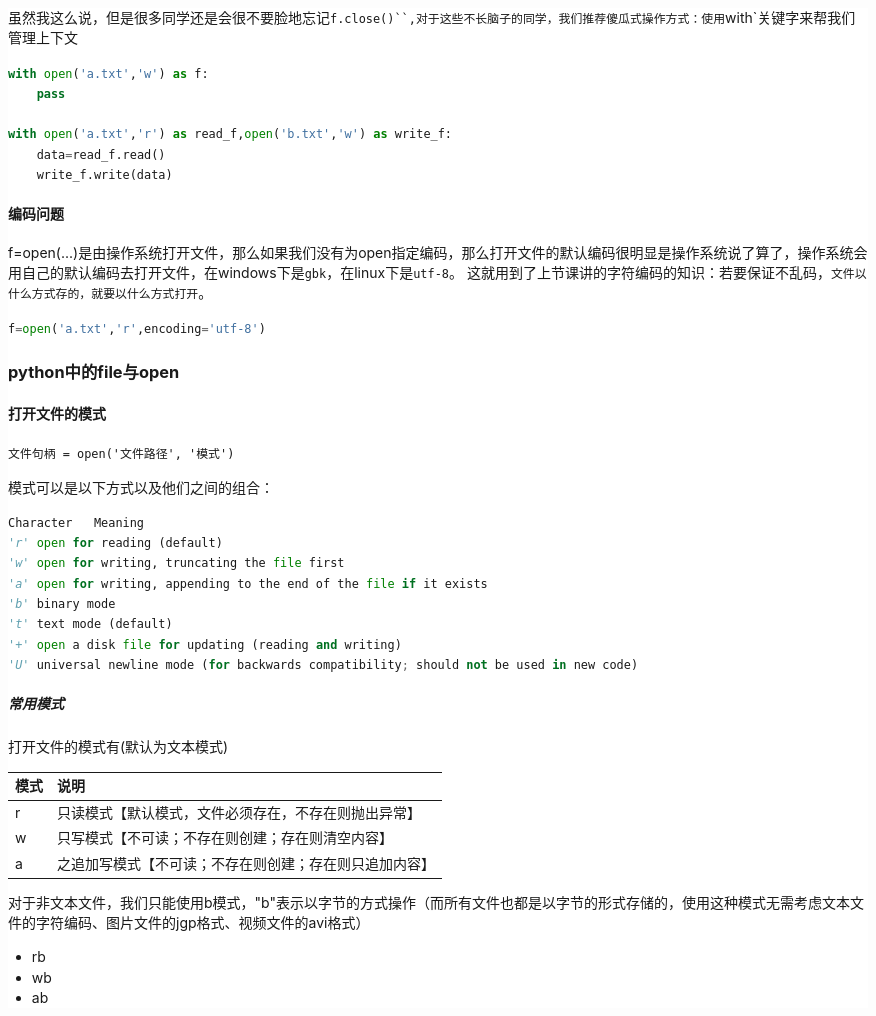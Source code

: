 虽然我这么说，但是很多同学还是会很不要脸地忘记`f.close()``,对于这些不长脑子的同学，我们推荐傻瓜式操作方式：使用`with`关键字来帮我们管理上下文

```python
with open('a.txt','w') as f:
    pass

with open('a.txt','r') as read_f,open('b.txt','w') as write_f:
    data=read_f.read()
    write_f.write(data)
```

#### 编码问题

f=open(...)是由操作系统打开文件，那么如果我们没有为open指定编码，那么打开文件的默认编码很明显是操作系统说了算了，操作系统会用自己的默认编码去打开文件，在windows下是`gbk`，在linux下是`utf-8`。
这就用到了上节课讲的字符编码的知识：若要保证不乱码，`文件以什么方式存的，就要以什么方式打开`。

```python
f=open('a.txt','r',encoding='utf-8')
```

### python中的file与open

#### 打开文件的模式

`文件句柄 = open('文件路径', '模式')`

模式可以是以下方式以及他们之间的组合：

```python
Character	Meaning
'r'	open for reading (default)
'w'	open for writing, truncating the file first
'a'	open for writing, appending to the end of the file if it exists
'b'	binary mode
't'	text mode (default)
'+'	open a disk file for updating (reading and writing)
'U'	universal newline mode (for backwards compatibility; should not be used in new code)
```

##### 常用模式

打开文件的模式有(默认为文本模式)

| 模式 | 说明                                                   |
| :--- | :----------------------------------------------------- |
| r    | 只读模式【默认模式，文件必须存在，不存在则抛出异常】   |
| w    | 只写模式【不可读；不存在则创建；存在则清空内容】       |
| a    | 之追加写模式【不可读；不存在则创建；存在则只追加内容】 |

对于非文本文件，我们只能使用b模式，"b"表示以字节的方式操作（而所有文件也都是以字节的形式存储的，使用这种模式无需考虑文本文件的字符编码、图片文件的jgp格式、视频文件的avi格式）

- rb
- wb
- ab
